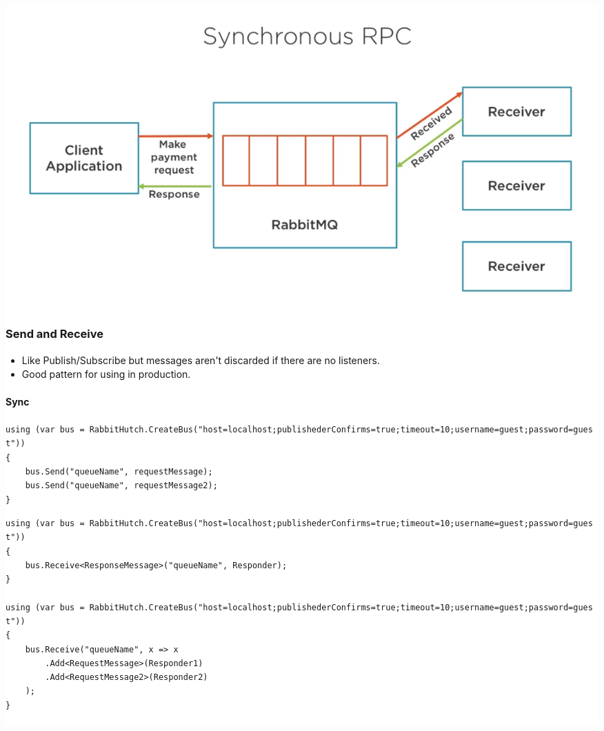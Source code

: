 ![alt text](img/rpc.png "RPC")

### Send and Receive
* Like Publish/Subscribe but messages aren't discarded if there are no listeners.
* Good pattern for using in production.

#### Sync
```
using (var bus = RabbitHutch.CreateBus("host=localhost;publishederConfirms=true;timeout=10;username=guest;password=guest"))
{
    bus.Send("queueName", requestMessage);
    bus.Send("queueName", requestMessage2);
}
```
```
using (var bus = RabbitHutch.CreateBus("host=localhost;publishederConfirms=true;timeout=10;username=guest;password=guest"))
{
    bus.Receive<ResponseMessage>("queueName", Responder);
}

using (var bus = RabbitHutch.CreateBus("host=localhost;publishederConfirms=true;timeout=10;username=guest;password=guest"))
{
    bus.Receive("queueName", x => x
        .Add<RequestMessage>(Responder1)
        .Add<RequestMessage2>(Responder2)  
    );
}


```
